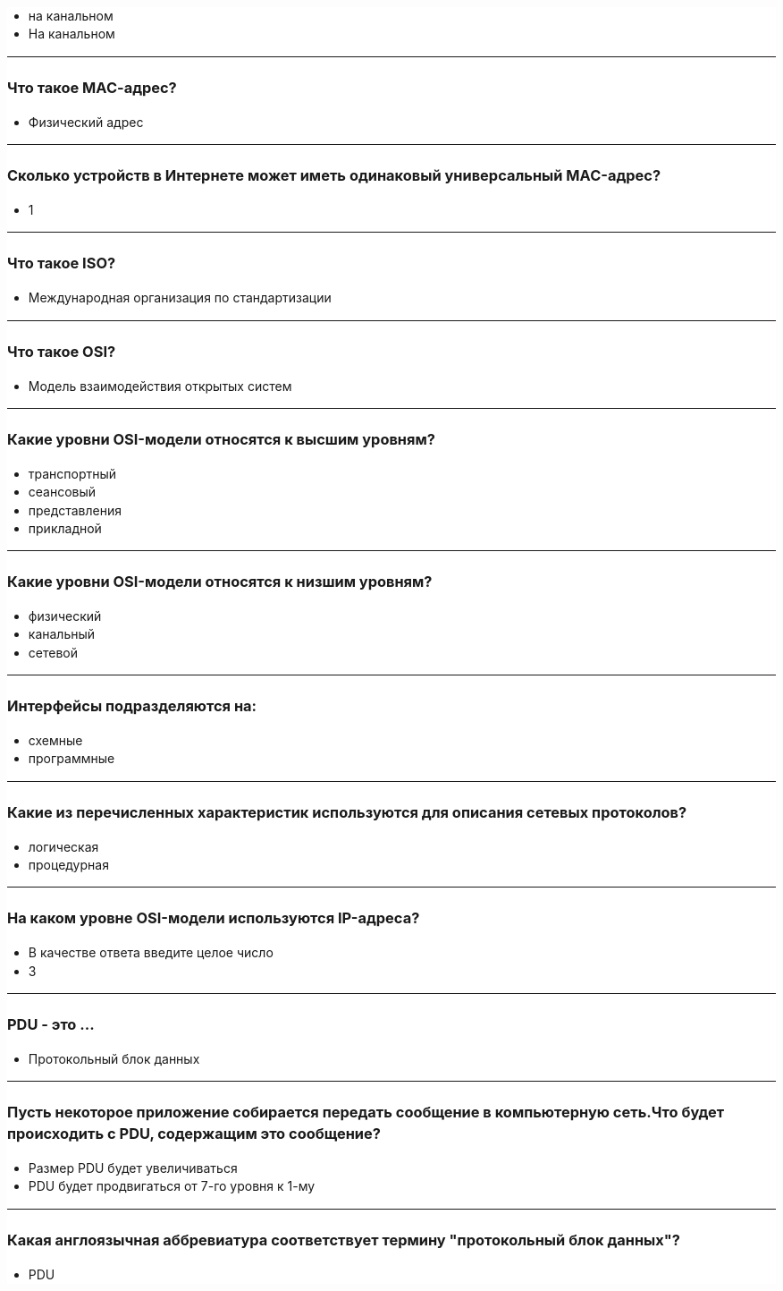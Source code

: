 *  на канальном
*  На канальном
_____
### Что такое МАС-адрес?
*  Физический адрес
_____
### Сколько устройств в Интернете может иметь одинаковый универсальный MAC-адрес?
*  1
_____
### Что такое ISO?
*  Международная организация по стандартизации
_____
### Что такое OSI?
*  Модель взаимодействия открытых систем
_____
### Какие уровни OSI-модели относятся к высшим уровням?
*  транспортный
*  сеансовый
*  представления
*  прикладной
_____
### Какие уровни OSI-модели относятся к низшим уровням?
*  физический
*  канальный
*  сетевой
_____
### Интерфейсы подразделяются на:
*  схемные
*  программные
_____
### Какие из перечисленных характеристик используются для описания сетевых протоколов?
*  логическая
*  процедурная
_____
### На каком уровне OSI-модели используются IP-адреса?

* В качестве ответа введите целое число
*  3
_____
### PDU - это ...
*  Протокольный блок данных
_____
### Пусть некоторое приложение собирается передать сообщение в компьютерную сеть.Что будет происходить с PDU, содержащим это сообщение?
*  Размер PDU будет увеличиваться
*  PDU будет продвигаться от 7-го уровня к 1-му
_____
### Какая англоязычная аббревиатура соответствует термину "протокольный блок данных"?
*  PDU